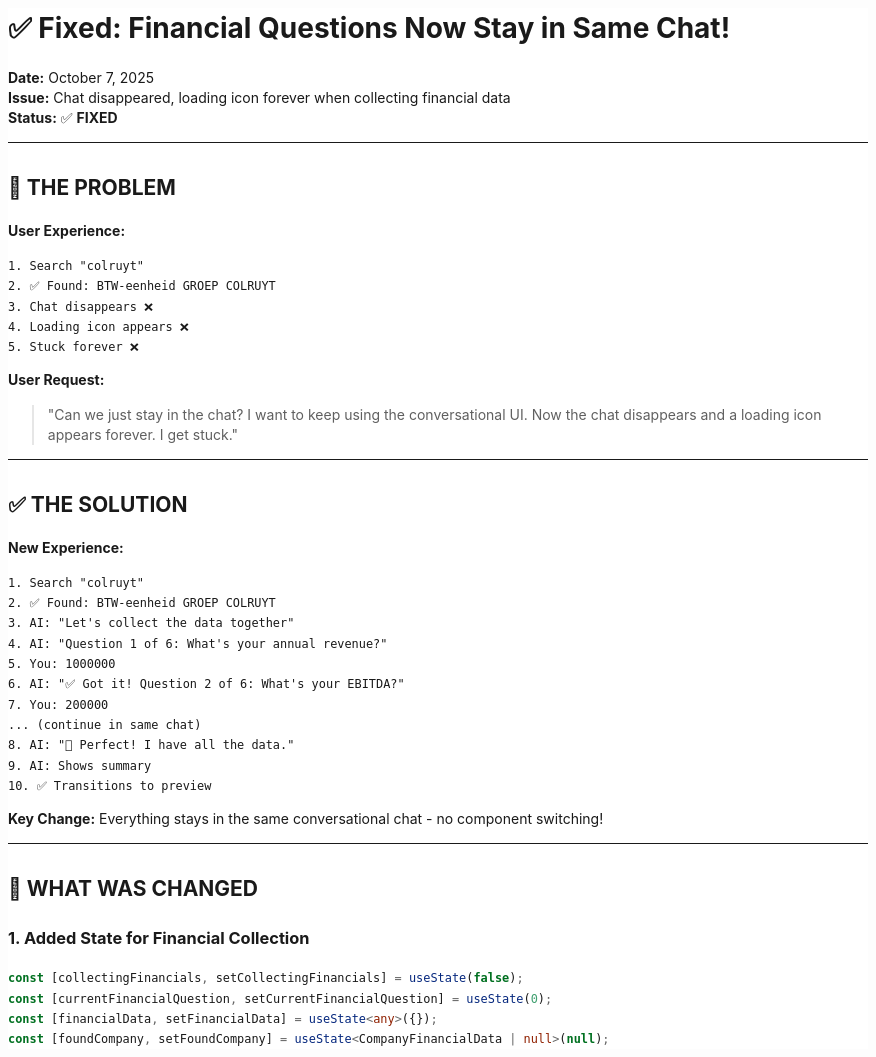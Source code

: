 # ✅ Fixed: Financial Questions Now Stay in Same Chat!

**Date:** October 7, 2025  
**Issue:** Chat disappeared, loading icon forever when collecting financial data  
**Status:** ✅ **FIXED**

---

## 🐛 **THE PROBLEM**

**User Experience:**
```
1. Search "colruyt"
2. ✅ Found: BTW-eenheid GROEP COLRUYT
3. Chat disappears ❌
4. Loading icon appears ❌
5. Stuck forever ❌
```

**User Request:**
> "Can we just stay in the chat? I want to keep using the conversational UI. Now the chat disappears and a loading icon appears forever. I get stuck."

---

## ✅ **THE SOLUTION**

**New Experience:**
```
1. Search "colruyt"
2. ✅ Found: BTW-eenheid GROEP COLRUYT
3. AI: "Let's collect the data together"
4. AI: "Question 1 of 6: What's your annual revenue?"
5. You: 1000000
6. AI: "✅ Got it! Question 2 of 6: What's your EBITDA?"
7. You: 200000
... (continue in same chat)
8. AI: "🎉 Perfect! I have all the data."
9. AI: Shows summary
10. ✅ Transitions to preview
```

**Key Change:** Everything stays in the same conversational chat - no component switching!

---

## 🔧 **WHAT WAS CHANGED**

### **1. Added State for Financial Collection**
```typescript
const [collectingFinancials, setCollectingFinancials] = useState(false);
const [currentFinancialQuestion, setCurrentFinancialQuestion] = useState(0);
const [financialData, setFinancialData] = useState<any>({});
const [foundCompany, setFoundCompany] = useState<CompanyFinancialData | null>(null);
```
